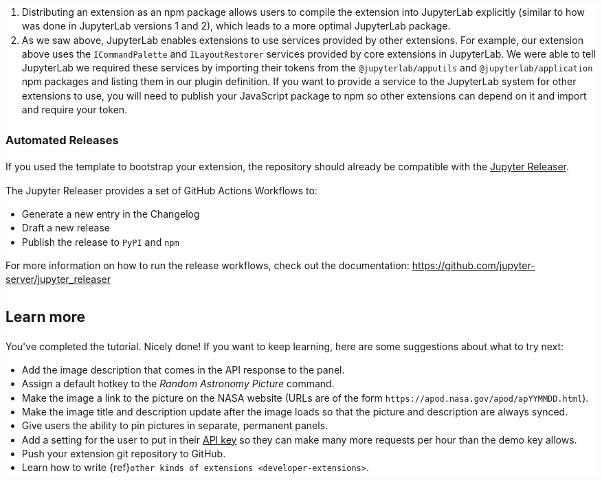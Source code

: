 1. Distributing an extension as an npm package allows users to compile the
   extension into JupyterLab explicitly (similar to how was done in JupyterLab
   versions 1 and 2), which leads to a more optimal JupyterLab package.
2. As we saw above, JupyterLab enables extensions to use services provided by
   other extensions. For example, our extension above uses the `ICommandPalette`
   and `ILayoutRestorer` services provided by core extensions in
   JupyterLab. We were able to tell JupyterLab we required these services by
   importing their tokens from the `@jupyterlab/apputils` and
   `@jupyterlab/application` npm packages and listing them in our plugin
   definition. If you want to provide a service to the JupyterLab system
   for other extensions to use, you will need to publish your JavaScript
   package to npm so other extensions can depend on it and import and require
   your token.

### Automated Releases

If you used the template to bootstrap your extension, the repository should already
be compatible with the [Jupyter Releaser](https://github.com/jupyter-server/jupyter_releaser).

The Jupyter Releaser provides a set of GitHub Actions Workflows to:

- Generate a new entry in the Changelog
- Draft a new release
- Publish the release to `PyPI` and `npm`

For more information on how to run the release workflows,
check out the documentation: <https://github.com/jupyter-server/jupyter_releaser>

## Learn more

You've completed the tutorial. Nicely done! If you want to keep
learning, here are some suggestions about what to try next:

- Add the image description that comes in the API response to the panel.
- Assign a default hotkey to the _Random Astronomy Picture_ command.
- Make the image a link to the picture on the NASA website (URLs are of the form `https://apod.nasa.gov/apod/apYYMMDD.html`).
- Make the image title and description update after the image loads so that the picture and description are always synced.
- Give users the ability to pin pictures in separate, permanent panels.
- Add a setting for the user to put in their [API key](https://api.nasa.gov/#authentication) so they can make many more requests per hour than the demo key allows.
- Push your extension git repository to GitHub.
- Learn how to write {ref}`other kinds of extensions <developer-extensions>`.
